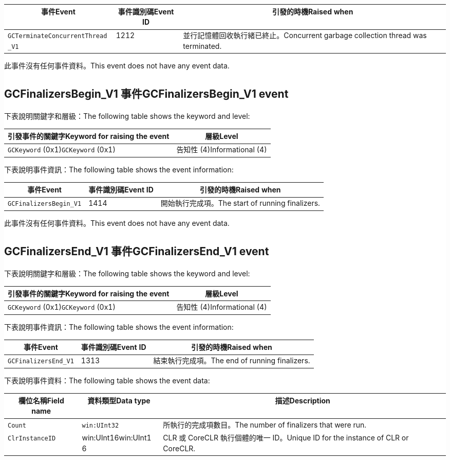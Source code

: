 |<span data-ttu-id="d781c-353">事件</span><span class="sxs-lookup"><span data-stu-id="d781c-353">Event</span></span>|<span data-ttu-id="d781c-354">事件識別碼</span><span class="sxs-lookup"><span data-stu-id="d781c-354">Event ID</span></span>|<span data-ttu-id="d781c-355">引發的時機</span><span class="sxs-lookup"><span data-stu-id="d781c-355">Raised when</span></span>|
|-----------|--------------|-----------------|
|`GCTerminateConcurrentThread_V1`|<span data-ttu-id="d781c-356">12</span><span class="sxs-lookup"><span data-stu-id="d781c-356">12</span></span>|<span data-ttu-id="d781c-357">並行記憶體回收執行緒已終止。</span><span class="sxs-lookup"><span data-stu-id="d781c-357">Concurrent garbage collection thread was terminated.</span></span>|

<span data-ttu-id="d781c-358">此事件沒有任何事件資料。</span><span class="sxs-lookup"><span data-stu-id="d781c-358">This event does not have any event data.</span></span>

## <a name="gcfinalizersbegin_v1-event"></a><span data-ttu-id="d781c-359">GCFinalizersBegin_V1 事件</span><span class="sxs-lookup"><span data-stu-id="d781c-359">GCFinalizersBegin_V1 event</span></span>

<span data-ttu-id="d781c-360">下表說明關鍵字和層級：</span><span class="sxs-lookup"><span data-stu-id="d781c-360">The following table shows the keyword and level:</span></span>

|<span data-ttu-id="d781c-361">引發事件的關鍵字</span><span class="sxs-lookup"><span data-stu-id="d781c-361">Keyword for raising the event</span></span>|<span data-ttu-id="d781c-362">層級</span><span class="sxs-lookup"><span data-stu-id="d781c-362">Level</span></span>|
|-----------------------------------|-----------|
|<span data-ttu-id="d781c-363">`GCKeyword` (0x1)</span><span class="sxs-lookup"><span data-stu-id="d781c-363">`GCKeyword` (0x1)</span></span>|<span data-ttu-id="d781c-364">告知性 (4)</span><span class="sxs-lookup"><span data-stu-id="d781c-364">Informational (4)</span></span>|

<span data-ttu-id="d781c-365">下表說明事件資訊：</span><span class="sxs-lookup"><span data-stu-id="d781c-365">The following table shows the event information:</span></span>

|<span data-ttu-id="d781c-366">事件</span><span class="sxs-lookup"><span data-stu-id="d781c-366">Event</span></span>|<span data-ttu-id="d781c-367">事件識別碼</span><span class="sxs-lookup"><span data-stu-id="d781c-367">Event ID</span></span>|<span data-ttu-id="d781c-368">引發的時機</span><span class="sxs-lookup"><span data-stu-id="d781c-368">Raised when</span></span>|
|-----------|--------------|-----------------|
|`GCFinalizersBegin_V1`|<span data-ttu-id="d781c-369">14</span><span class="sxs-lookup"><span data-stu-id="d781c-369">14</span></span>|<span data-ttu-id="d781c-370">開始執行完成項。</span><span class="sxs-lookup"><span data-stu-id="d781c-370">The start of running finalizers.</span></span>|

<span data-ttu-id="d781c-371">此事件沒有任何事件資料。</span><span class="sxs-lookup"><span data-stu-id="d781c-371">This event does not have any event data.</span></span>

## <a name="gcfinalizersend_v1-event"></a><span data-ttu-id="d781c-372">GCFinalizersEnd_V1 事件</span><span class="sxs-lookup"><span data-stu-id="d781c-372">GCFinalizersEnd_V1 event</span></span>

<span data-ttu-id="d781c-373">下表說明關鍵字和層級：</span><span class="sxs-lookup"><span data-stu-id="d781c-373">The following table shows the keyword and level:</span></span>

|<span data-ttu-id="d781c-374">引發事件的關鍵字</span><span class="sxs-lookup"><span data-stu-id="d781c-374">Keyword for raising the event</span></span>|<span data-ttu-id="d781c-375">層級</span><span class="sxs-lookup"><span data-stu-id="d781c-375">Level</span></span>|
|-----------------------------------|-----------|
|<span data-ttu-id="d781c-376">`GCKeyword` (0x1)</span><span class="sxs-lookup"><span data-stu-id="d781c-376">`GCKeyword` (0x1)</span></span>|<span data-ttu-id="d781c-377">告知性 (4)</span><span class="sxs-lookup"><span data-stu-id="d781c-377">Informational (4)</span></span>|

<span data-ttu-id="d781c-378">下表說明事件資訊：</span><span class="sxs-lookup"><span data-stu-id="d781c-378">The following table shows the event information:</span></span>

|<span data-ttu-id="d781c-379">事件</span><span class="sxs-lookup"><span data-stu-id="d781c-379">Event</span></span>|<span data-ttu-id="d781c-380">事件識別碼</span><span class="sxs-lookup"><span data-stu-id="d781c-380">Event ID</span></span>|<span data-ttu-id="d781c-381">引發的時機</span><span class="sxs-lookup"><span data-stu-id="d781c-381">Raised when</span></span>|
|-----------|--------------|-----------------|
|`GCFinalizersEnd_V1`|<span data-ttu-id="d781c-382">13</span><span class="sxs-lookup"><span data-stu-id="d781c-382">13</span></span>|<span data-ttu-id="d781c-383">結束執行完成項。</span><span class="sxs-lookup"><span data-stu-id="d781c-383">The end of running finalizers.</span></span>|

<span data-ttu-id="d781c-384">下表說明事件資料：</span><span class="sxs-lookup"><span data-stu-id="d781c-384">The following table shows the event data:</span></span>

|<span data-ttu-id="d781c-385">欄位名稱</span><span class="sxs-lookup"><span data-stu-id="d781c-385">Field name</span></span>|<span data-ttu-id="d781c-386">資料類型</span><span class="sxs-lookup"><span data-stu-id="d781c-386">Data type</span></span>|<span data-ttu-id="d781c-387">描述</span><span class="sxs-lookup"><span data-stu-id="d781c-387">Description</span></span>|
|----------------|---------------|-----------------|
|`Count`|`win:UInt32`|<span data-ttu-id="d781c-388">所執行的完成項數目。</span><span class="sxs-lookup"><span data-stu-id="d781c-388">The number of finalizers that were run.</span></span>|
|`ClrInstanceID`|<span data-ttu-id="d781c-389">win:UInt16</span><span class="sxs-lookup"><span data-stu-id="d781c-389">win:UInt16</span></span>|<span data-ttu-id="d781c-390">CLR 或 CoreCLR 執行個體的唯一 ID。</span><span class="sxs-lookup"><span data-stu-id="d781c-390">Unique ID for the instance of CLR or CoreCLR.</span></span>|
